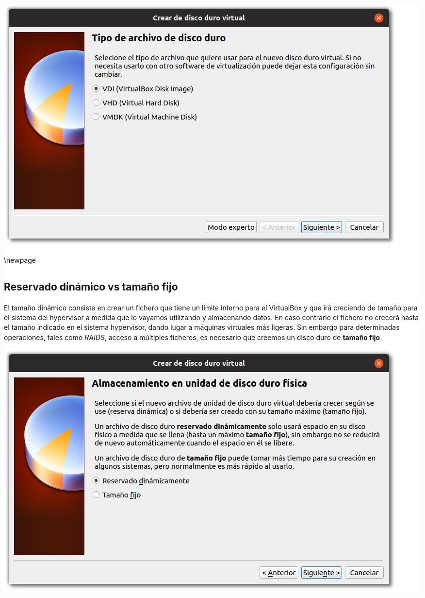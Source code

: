 ![Creación del Disco Duro](Xubuntu_Bionic_18.04/GuiaXubuntu_004_1.png)

\newpage

## Reservado dinámico vs tamaño fijo

El tamaño dinámico consiste en crear un fichero que tiene un límite interno para el VirtualBox y que irá creciendo de tamaño para el sistema del hypervisor a medida que lo vayamos utilizando y almacenando datos. En caso contrario el fichero no crecerá hasta el tamaño indicado en el sistema hypervisor, dando lugar a máquinas virtuales más ligeras. Sin embargo para determinadas operaciones, tales como *RAIDS*, acceso a múltiples ficheros, es necesario que creemos un disco duro de **tamaño fijo**.

![Creación del Disco Duro](Xubuntu_Bionic_18.04/GuiaXubuntu_004_2.png)
